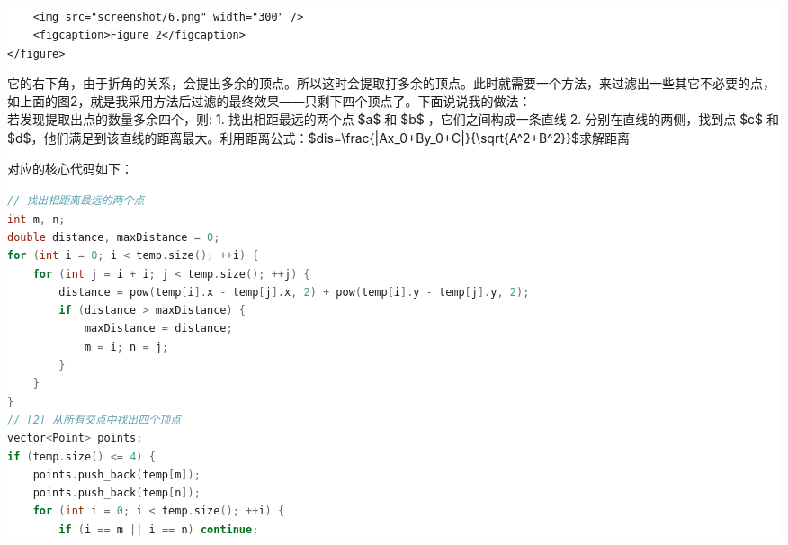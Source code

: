 		<img src="screenshot/6.png" width="300" />
		<figcaption>Figure 2</figcaption>
	</figure>
</center>
它的右下角，由于折角的关系，会提出多余的顶点。所以这时会提取打多余的顶点。此时就需要一个方法，来过滤出一些其它不必要的点，如上面的图2，就是我采用方法后过滤的最终效果——只剩下四个顶点了。下面说说我的做法：<br />
若发现提取出点的数量多余四个，则:
	1. 找出相距最远的两个点 $a$ 和 $b$ ，它们之间构成一条直线
	2. 分别在直线的两侧，找到点 $c$ 和 $d$，他们满足到该直线的距离最大。利用距离公式：$dis=\frac{|Ax_0+By_0+C|}{\sqrt{A^2+B^2}}$求解距离


对应的核心代码如下：
```c++
// 找出相距离最远的两个点
int m, n;
double distance, maxDistance = 0;
for (int i = 0; i < temp.size(); ++i) {
    for (int j = i + i; j < temp.size(); ++j) {
        distance = pow(temp[i].x - temp[j].x, 2) + pow(temp[i].y - temp[j].y, 2);
        if (distance > maxDistance) {
            maxDistance = distance;
            m = i; n = j;
        }
    }
}
// [2] 从所有交点中找出四个顶点
vector<Point> points;
if (temp.size() <= 4) {
    points.push_back(temp[m]);
    points.push_back(temp[n]);
    for (int i = 0; i < temp.size(); ++i) {
        if (i == m || i == n) continue;
```